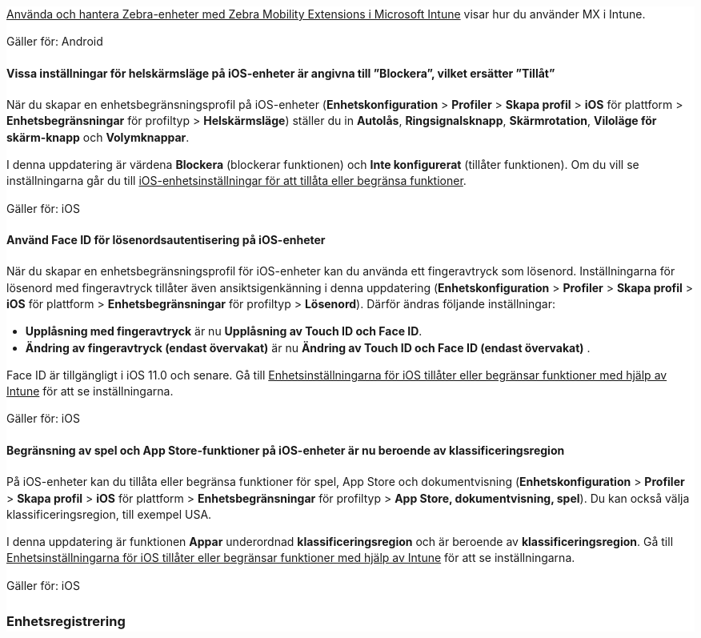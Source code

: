 [Använda och hantera Zebra-enheter med Zebra Mobility Extensions i Microsoft Intune](android-zebra-mx-overview.md) visar hur du använder MX i Intune.

Gäller för: Android

#### <a name="some-kiosk-settings-on-ios-devices-are-set-using-block-replacing-allow----4404075----"></a>Vissa inställningar för helskärmsläge på iOS-enheter är angivna till ”Blockera”, vilket ersätter ”Tillåt” 
När du skapar en enhetsbegränsningsprofil på iOS-enheter (**Enhetskonfiguration** > **Profiler** > **Skapa profil** > **iOS** för plattform > **Enhetsbegränsningar** för profiltyp > **Helskärmsläge**) ställer du in **Autolås**, **Ringsignalsknapp**, **Skärmrotation**, **Viloläge för skärm-knapp** och **Volymknappar**. 

I denna uppdatering är värdena **Blockera** (blockerar funktionen) och **Inte konfigurerat** (tillåter funktionen). Om du vill se inställningarna går du till [iOS-enhetsinställningar för att tillåta eller begränsa funktioner](device-restrictions-ios.md#kiosk-supervised-only). 

Gäller för: iOS

#### <a name="use-face-id-for-password-authentication-on-ios-devices----4490704---"></a>Använd Face ID för lösenordsautentisering på iOS-enheter 
När du skapar en enhetsbegränsningsprofil för iOS-enheter kan du använda ett fingeravtryck som lösenord. Inställningarna för lösenord med fingeravtryck tillåter även ansiktsigenkänning i denna uppdatering (**Enhetskonfiguration** > **Profiler** > **Skapa profil** > **iOS** för plattform > **Enhetsbegränsningar** för profiltyp > **Lösenord**). Därför ändras följande inställningar:

- **Upplåsning med fingeravtryck** är nu **Upplåsning av Touch ID och Face ID**.
- **Ändring av fingeravtryck (endast övervakat)** är nu **Ändring av Touch ID och Face ID (endast övervakat)** .

Face ID är tillgängligt i iOS 11.0 och senare. Gå till [Enhetsinställningarna för iOS tillåter eller begränsar funktioner med hjälp av Intune](device-restrictions-ios.md#password) för att se inställningarna.

Gäller för: iOS

#### <a name="restricting-gaming-and-app-store-features-on-ios-devices-is-now-dependent-on-ratings-region----4593948---"></a>Begränsning av spel och App Store-funktioner på iOS-enheter är nu beroende av klassificeringsregion 
På iOS-enheter kan du tillåta eller begränsa funktioner för spel, App Store och dokumentvisning (**Enhetskonfiguration** > **Profiler** > **Skapa profil** > **iOS** för plattform > **Enhetsbegränsningar** för profiltyp > **App Store, dokumentvisning, spel**). Du kan också välja klassificeringsregion, till exempel USA. 

I denna uppdatering är funktionen **Appar** underordnad **klassificeringsregion** och är beroende av **klassificeringsregion**. Gå till [Enhetsinställningarna för iOS tillåter eller begränsar funktioner med hjälp av Intune](device-restrictions-ios.md#app-store-doc-viewing-gaming) för att se inställningarna.

Gäller för: iOS

### <a name="device-enrollment"></a>Enhetsregistrering
